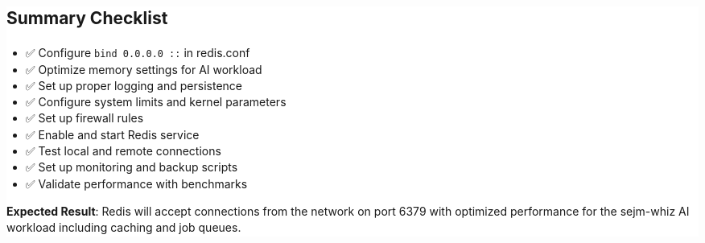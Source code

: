 ## Summary Checklist

- ✅ Configure `bind 0.0.0.0 ::` in redis.conf
- ✅ Optimize memory settings for AI workload
- ✅ Set up proper logging and persistence
- ✅ Configure system limits and kernel parameters
- ✅ Set up firewall rules
- ✅ Enable and start Redis service
- ✅ Test local and remote connections
- ✅ Set up monitoring and backup scripts
- ✅ Validate performance with benchmarks

**Expected Result**: Redis will accept connections from the network on port 6379 with optimized performance for the sejm-whiz AI workload including caching and job queues.
